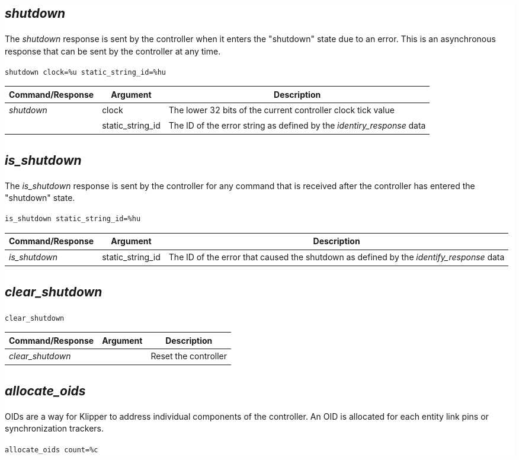 ## *shutdown*

The *shutdown* response is sent by the controller when it enters the
"shutdown" state due to an error. This is an asynchronous response that can be sent by the controller at any time.

```
shutdown clock=%u static_string_id=%hu
```

| Command/Response | Argument | Description |
|-|-|-|
| *shutdown* | clock | The lower 32 bits of the current controller clock tick value |
| | static_string_id | The ID of the error string as defined by the *identiry_response* data |

## *is_shutdown*

The *is_shutdown* response is sent by the controller for any command
that is received after the controller has entered the "shutdown" state.

```
is_shutdown static_string_id=%hu
```

| Command/Response | Argument | Description |
|-|-|-|
| *is_shutdown* | static_string_id | The ID of the error that caused the shutdown as defined by the *identify_response* data |

## *clear_shutdown*
```
clear_shutdown
```

| Command/Response | Argument | Description |
|-|-|-|
| *clear_shutdown* | | Reset the controller |

## *allocate_oids*

OIDs are a way for Klipper to address individual components of the
controller. An OID is allocated for each entity link pins or
synchronization trackers.

```
allocate_oids count=%c
```
